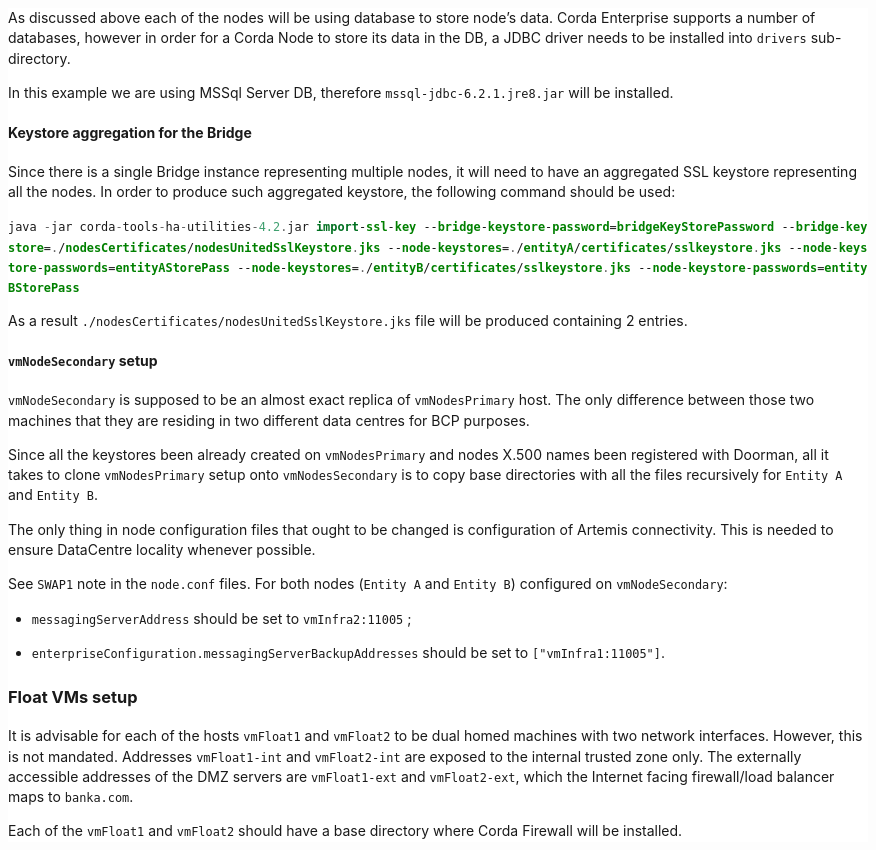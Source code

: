 As discussed above each of the nodes will be using database to store node’s data. Corda Enterprise supports a number of databases, however in order
                        for a Corda Node to store its data in the DB, a JDBC driver needs to be installed into `drivers` sub-directory.

In this example we are using MSSql Server DB, therefore `mssql-jdbc-6.2.1.jre8.jar` will be installed.


#### Keystore aggregation for the Bridge

Since there is a single Bridge instance representing multiple nodes, it will need to have an aggregated SSL keystore representing all the nodes.
                        In order to produce such aggregated keystore, the following command should be used:

```kotlin
java -jar corda-tools-ha-utilities-4.2.jar import-ssl-key --bridge-keystore-password=bridgeKeyStorePassword --bridge-keystore=./nodesCertificates/nodesUnitedSslKeystore.jks --node-keystores=./entityA/certificates/sslkeystore.jks --node-keystore-passwords=entityAStorePass --node-keystores=./entityB/certificates/sslkeystore.jks --node-keystore-passwords=entityBStorePass
```
As a result `./nodesCertificates/nodesUnitedSslKeystore.jks` file will be produced containing 2 entries.


#### `vmNodeSecondary` setup

`vmNodeSecondary` is supposed to be an almost exact replica of `vmNodesPrimary` host. The only difference between those two machines that they are
                        residing in two different data centres for BCP purposes.

Since all the keystores been already created on `vmNodesPrimary` and nodes X.500 names been registered with Doorman, all it takes to clone `vmNodesPrimary` setup
                        onto `vmNodesSecondary` is to copy base directories with all the files recursively for `Entity A` and `Entity B`.

The only thing in node configuration files that ought to be changed is configuration of Artemis connectivity. This is needed to ensure DataCentre locality whenever possible.

See `SWAP1` note in the `node.conf` files.
                        For both nodes (`Entity A` and `Entity B`) configured on `vmNodeSecondary`:


* `messagingServerAddress` should be set to `vmInfra2:11005` ;


* `enterpriseConfiguration.messagingServerBackupAddresses` should be set to `["vmInfra1:11005"]`.



### Float VMs setup

It is advisable for each of the hosts `vmFloat1` and `vmFloat2` to be dual homed machines with two network interfaces. However, this is not mandated.
                    Addresses `vmFloat1-int` and `vmFloat2-int` are exposed to the internal trusted zone only.
                    The externally accessible addresses of the DMZ servers are `vmFloat1-ext` and `vmFloat2-ext`, which the Internet facing firewall/load balancer maps to `banka.com`.

Each of the `vmFloat1` and `vmFloat2` should have a base directory where Corda Firewall will be installed.
